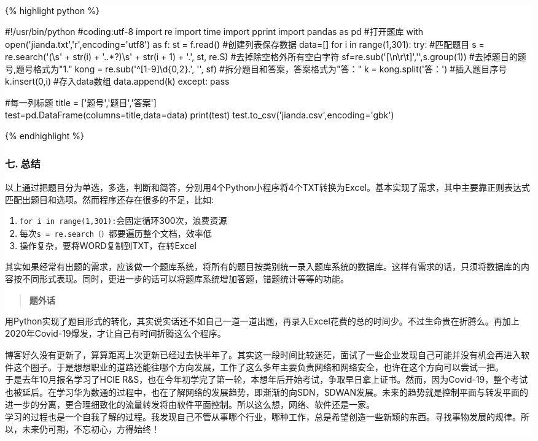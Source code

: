 {% highlight python %}

#!/usr/bin/python
#coding:utf-8
import re
import time
import pprint
import pandas as pd
#打开题库
with open('jianda.txt','r',encoding='utf8') as f:
    st = f.read()
#创建列表保存数据
data=[]
for i in range(1,301):
    try:
        #匹配题目
        s = re.search('(\s' + str(i) + '\..*?)\s' + str(i + 1) + '\.', st, re.S)
        #去掉除空格外所有空白字符
        sf=re.sub('[\n\r\t]','',s.group(1))
        #去掉题目的题号,题号格式为"1."
        kong = re.sub('^[1-9]\d{0,2}\.', '', sf)
        #拆分题目和答案，答案格式为"答："
        k = kong.split('答：')
        #插入题目序号
        k.insert(0,i)
        #存入data数组
        data.append(k)
    except:
        pass

#每一列标题
title = ['题号','题目','答案']           
test=pd.DataFrame(columns=title,data=data)
print(test)
test.to_csv('jianda.csv',encoding='gbk')

{% endhighlight %}

<span id="title7"></span>
### 七. 总结

以上通过把题目分为单选，多选，判断和简答，分别用4个Python小程序将4个TXT转换为Excel。基本实现了需求，其中主要靠正则表达式匹配出题目和选项。然而程序还存在很多的不足，比如:

1. `for i in range(1,301):`会固定循环300次，浪费资源
2. 每次`s = re.search（）`都要遍历整个文档，效率低
3. 操作复杂，要将WORD复制到TXT，在转Excel

其实如果经常有出题的需求，应该做一个题库系统，将所有的题目按类别统一录入题库系统的数据库。这样有需求的话，只须将数据库的内容按不同形式表现。同时，更进一步的话可以将题库系统增加答题，错题统计等等的功能。

>**题外话**

用Python实现了题目形式的转化，其实说实话还不如自己一道一道出题，再录入Excel花费的总的时间少。不过生命贵在折腾么。再加上2020年Covid-19爆发，才让自己有时间折腾这么个程序。

博客好久没有更新了，算算距离上次更新已经过去快半年了。其实这一段时间比较迷茫，面试了一些企业发现自己可能并没有机会再进入软件这个圈子。于是想想职业的道路还能往哪个方向发展，工作了这么多年主要负责网络和网络安全，也许在这个方向可以尝试一把。  
于是去年10月报名学习了HCIE R&S，也在今年初学完了第一轮，本想年后开始考试，争取早日拿上证书。然而，因为Covid-19，整个考试也被延后。在学习华为数通的过程中，也在了解网络的发展趋势，即渐渐的向SDN，SDWAN发展。未来的趋势就是控制平面与转发平面的进一步的分离，更合理细致化的流量转发将由软件平面控制。所以这么想，网络、软件还是一家。  
学习的过程也是一个自我了解的过程。我发现自己不管从事哪个行业，哪种工作，总是希望创造一些新颖的东西。寻找事物发展的规律。所以，未来仍可期，不忘初心，方得始终！



